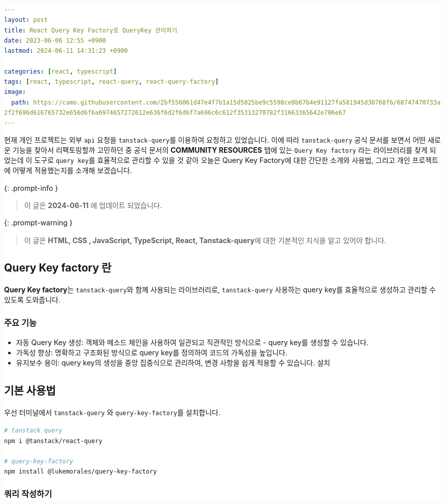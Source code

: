 ```yaml
---
layout: post
title: React Query Key Factory로 QueryKey 관리하기
date: 2023-06-06 12:55 +0900
lastmod: 2024-06-11 14:31:23 +0900

categories: [react, typescript]
tags: [react, typescript, react-query, react-query-factory]
image:
  path: https://camo.githubusercontent.com/2bf556061d47e4f7b1a15d5025be9c5598ce0b67b4e91127fa581945d30768f6/68747470733a2f2f696d616765732e656d6f6a6974657272612e636f6d2f6d6f7a696c6c612f35313270782f31663365642e706e67
---
```


현재 개인 프로젝트는 외부 `api` 요청을 `tanstack-query`를 이용하여 요청하고 있었습니다. 이에 따라 `tanstack-query` 공식 문서를 보면서 어떤 새로운 기능을 찾아서 리팩토링할까 고민하던 중 공식 문서의 **COMMUNITY RESOURCES** 탭에 있는 `Query Key factory` 라는 라이브러리를 찾게 되었는데 이 도구로 `query key`를 효율적으로 관리할 수 있을 것 같아 오늘은 Query Key Factory에 대한 간단한 소개와 사용법, 그리고 개인 프로젝트에 어떻게 적용했는지를 소개해 보겠습니다.

{: .prompt-info }

> 이 글은 **2024-06-11** 에 업데이트 되었습니다.

{: .prompt-warning }

> 이 글은 **HTML, CSS , JavaScript, TypeScript, React, Tanstack-query**에 대한 기본적인 지식을 알고 있어야 합니다.

## Query Key factory 란

**Query Key factory**는 `tanstack-query`와 함께 사용되는 라이브러리로, `tanstack-query` 사용하는 query key를 효율적으로 생성하고 관리할 수 있도록 도와줍니다.

### 주요 기능

- 자동 Query Key 생성: 객체와 메소드 체인을 사용하여 일관되고 직관적인 방식으로 - query key를 생성할 수 있습니다.
- 가독성 향상: 명확하고 구조화된 방식으로 query key를 정의하여 코드의 가독성을 높입니다.
- 유지보수 용이: query key의 생성을 중앙 집중식으로 관리하여, 변경 사항을 쉽게 적용할 수 있습니다.
  설치

## 기본 사용법

우선 터미널에서 `tanstack-query` 와 `query-key-factory`를 설치합니다.

```bash
# tanstack query
npm i @tanstack/react-query

# query-key-factory
npm install @lukemorales/query-key-factory
```

### 쿼리 작성하기
